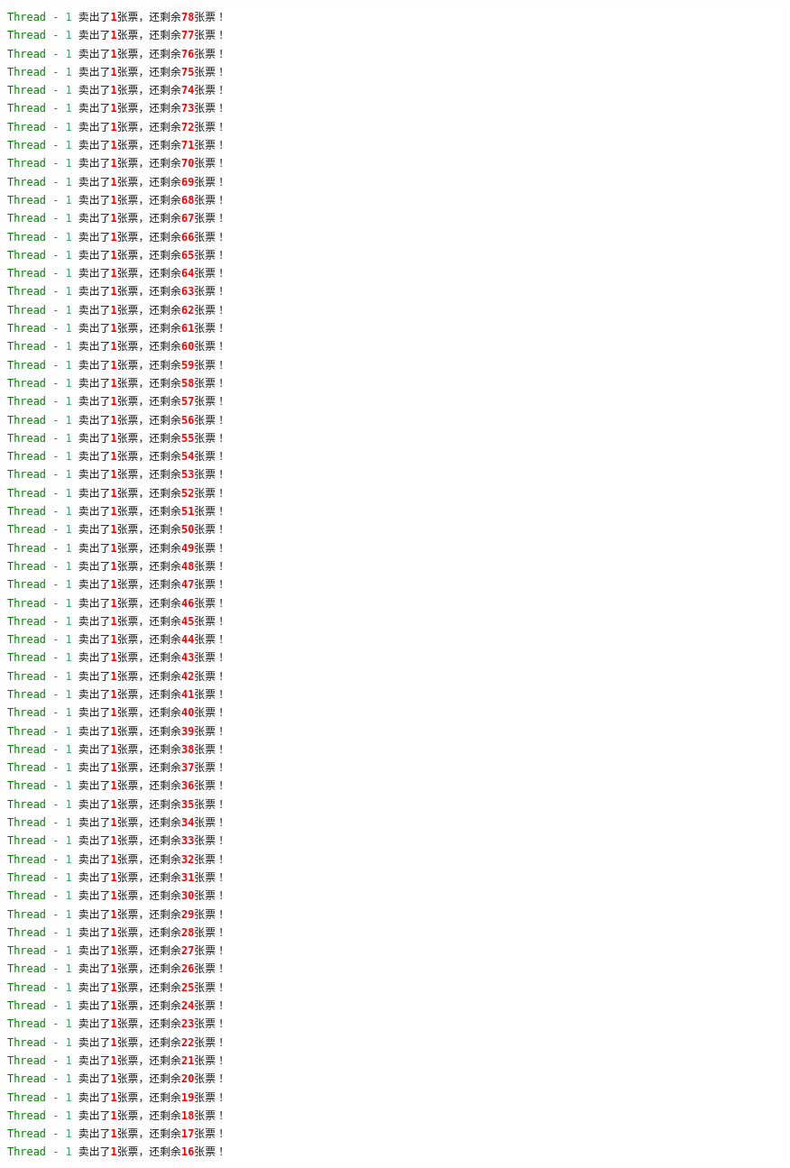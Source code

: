 ```java
Thread - 1 卖出了1张票，还剩余78张票！
Thread - 1 卖出了1张票，还剩余77张票！
Thread - 1 卖出了1张票，还剩余76张票！
Thread - 1 卖出了1张票，还剩余75张票！
Thread - 1 卖出了1张票，还剩余74张票！
Thread - 1 卖出了1张票，还剩余73张票！
Thread - 1 卖出了1张票，还剩余72张票！
Thread - 1 卖出了1张票，还剩余71张票！
Thread - 1 卖出了1张票，还剩余70张票！
Thread - 1 卖出了1张票，还剩余69张票！
Thread - 1 卖出了1张票，还剩余68张票！
Thread - 1 卖出了1张票，还剩余67张票！
Thread - 1 卖出了1张票，还剩余66张票！
Thread - 1 卖出了1张票，还剩余65张票！
Thread - 1 卖出了1张票，还剩余64张票！
Thread - 1 卖出了1张票，还剩余63张票！
Thread - 1 卖出了1张票，还剩余62张票！
Thread - 1 卖出了1张票，还剩余61张票！
Thread - 1 卖出了1张票，还剩余60张票！
Thread - 1 卖出了1张票，还剩余59张票！
Thread - 1 卖出了1张票，还剩余58张票！
Thread - 1 卖出了1张票，还剩余57张票！
Thread - 1 卖出了1张票，还剩余56张票！
Thread - 1 卖出了1张票，还剩余55张票！
Thread - 1 卖出了1张票，还剩余54张票！
Thread - 1 卖出了1张票，还剩余53张票！
Thread - 1 卖出了1张票，还剩余52张票！
Thread - 1 卖出了1张票，还剩余51张票！
Thread - 1 卖出了1张票，还剩余50张票！
Thread - 1 卖出了1张票，还剩余49张票！
Thread - 1 卖出了1张票，还剩余48张票！
Thread - 1 卖出了1张票，还剩余47张票！
Thread - 1 卖出了1张票，还剩余46张票！
Thread - 1 卖出了1张票，还剩余45张票！
Thread - 1 卖出了1张票，还剩余44张票！
Thread - 1 卖出了1张票，还剩余43张票！
Thread - 1 卖出了1张票，还剩余42张票！
Thread - 1 卖出了1张票，还剩余41张票！
Thread - 1 卖出了1张票，还剩余40张票！
Thread - 1 卖出了1张票，还剩余39张票！
Thread - 1 卖出了1张票，还剩余38张票！
Thread - 1 卖出了1张票，还剩余37张票！
Thread - 1 卖出了1张票，还剩余36张票！
Thread - 1 卖出了1张票，还剩余35张票！
Thread - 1 卖出了1张票，还剩余34张票！
Thread - 1 卖出了1张票，还剩余33张票！
Thread - 1 卖出了1张票，还剩余32张票！
Thread - 1 卖出了1张票，还剩余31张票！
Thread - 1 卖出了1张票，还剩余30张票！
Thread - 1 卖出了1张票，还剩余29张票！
Thread - 1 卖出了1张票，还剩余28张票！
Thread - 1 卖出了1张票，还剩余27张票！
Thread - 1 卖出了1张票，还剩余26张票！
Thread - 1 卖出了1张票，还剩余25张票！
Thread - 1 卖出了1张票，还剩余24张票！
Thread - 1 卖出了1张票，还剩余23张票！
Thread - 1 卖出了1张票，还剩余22张票！
Thread - 1 卖出了1张票，还剩余21张票！
Thread - 1 卖出了1张票，还剩余20张票！
Thread - 1 卖出了1张票，还剩余19张票！
Thread - 1 卖出了1张票，还剩余18张票！
Thread - 1 卖出了1张票，还剩余17张票！
Thread - 1 卖出了1张票，还剩余16张票！
```